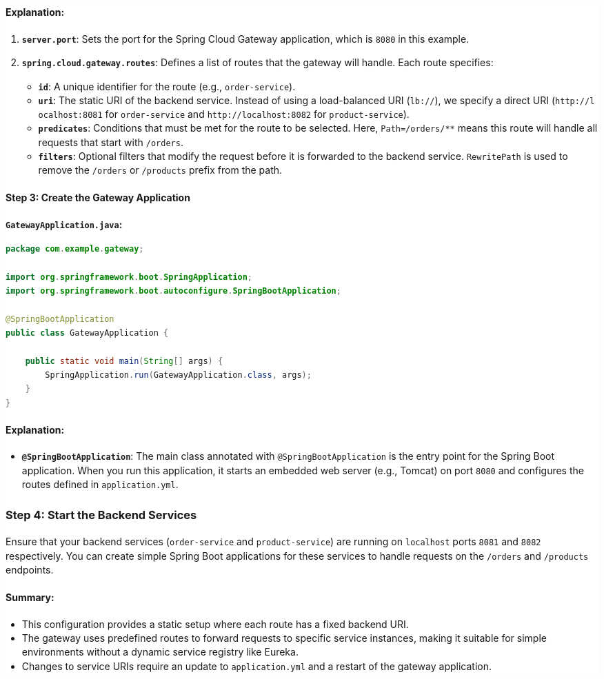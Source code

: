 #### Explanation:

1. **`server.port`**: Sets the port for the Spring Cloud Gateway application, which is `8080` in this example.

2. **`spring.cloud.gateway.routes`**: Defines a list of routes that the gateway will handle. Each route specifies:
   - **`id`**: A unique identifier for the route (e.g., `order-service`).
   - **`uri`**: The static URI of the backend service. Instead of using a load-balanced URI (`lb://`), we specify a direct URI (`http://localhost:8081` for `order-service` and `http://localhost:8082` for `product-service`).
   - **`predicates`**: Conditions that must be met for the route to be selected. Here, `Path=/orders/**` means this route will handle all requests that start with `/orders`.
   - **`filters`**: Optional filters that modify the request before it is forwarded to the backend service. `RewritePath` is used to remove the `/orders` or `/products` prefix from the path.

#### Step 3: Create the Gateway Application

**`GatewayApplication.java`:**

```java
package com.example.gateway;

import org.springframework.boot.SpringApplication;
import org.springframework.boot.autoconfigure.SpringBootApplication;

@SpringBootApplication
public class GatewayApplication {

    public static void main(String[] args) {
        SpringApplication.run(GatewayApplication.class, args);
    }
}
```

#### Explanation:

- **`@SpringBootApplication`**: The main class annotated with `@SpringBootApplication` is the entry point for the Spring Boot application. When you run this application, it starts an embedded web server (e.g., Tomcat) on port `8080` and configures the routes defined in `application.yml`.

### Step 4: Start the Backend Services

Ensure that your backend services (`order-service` and `product-service`) are running on `localhost` ports `8081` and `8082` respectively. You can create simple Spring Boot applications for these services to handle requests on the `/orders` and `/products` endpoints.

#### Summary:

- This configuration provides a static setup where each route has a fixed backend URI.
- The gateway uses predefined routes to forward requests to specific service instances, making it suitable for simple environments without a dynamic service registry like Eureka.
- Changes to service URIs require an update to `application.yml` and a restart of the gateway application. 
